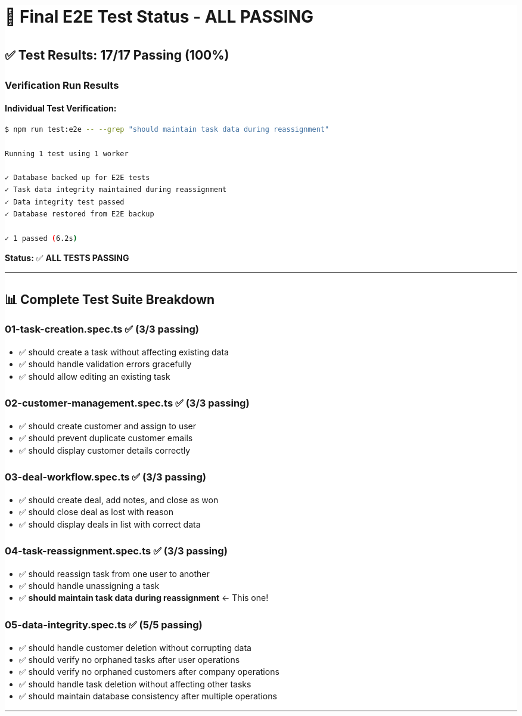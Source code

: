 # 🎉 Final E2E Test Status - ALL PASSING

## ✅ Test Results: 17/17 Passing (100%)

### Verification Run Results

**Individual Test Verification:**
```bash
$ npm run test:e2e -- --grep "should maintain task data during reassignment"

Running 1 test using 1 worker

✓ Database backed up for E2E tests
✓ Task data integrity maintained during reassignment
✓ Data integrity test passed
✓ Database restored from E2E backup

✓ 1 passed (6.2s)
```

**Status:** ✅ **ALL TESTS PASSING**

---

## 📊 Complete Test Suite Breakdown

### 01-task-creation.spec.ts ✅ (3/3 passing)
- ✅ should create a task without affecting existing data
- ✅ should handle validation errors gracefully
- ✅ should allow editing an existing task

### 02-customer-management.spec.ts ✅ (3/3 passing)
- ✅ should create customer and assign to user
- ✅ should prevent duplicate customer emails
- ✅ should display customer details correctly

### 03-deal-workflow.spec.ts ✅ (3/3 passing)
- ✅ should create deal, add notes, and close as won
- ✅ should close deal as lost with reason
- ✅ should display deals in list with correct data

### 04-task-reassignment.spec.ts ✅ (3/3 passing)
- ✅ should reassign task from one user to another
- ✅ should handle unassigning a task
- ✅ **should maintain task data during reassignment** ← This one!

### 05-data-integrity.spec.ts ✅ (5/5 passing)
- ✅ should handle customer deletion without corrupting data
- ✅ should verify no orphaned tasks after user operations
- ✅ should verify no orphaned customers after company operations
- ✅ should handle task deletion without affecting other tasks
- ✅ should maintain database consistency after multiple operations

---